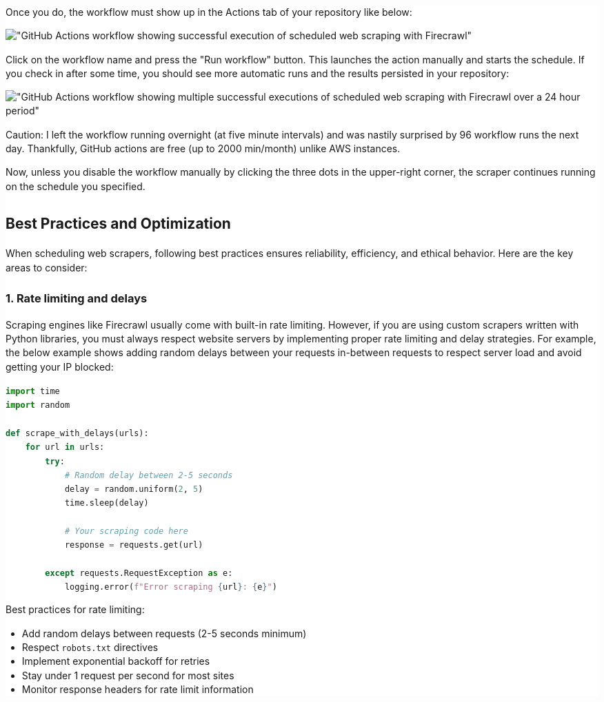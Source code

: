 Once you do, the workflow must show up in the Actions tab of your repository like below:

!["GitHub Actions workflow showing successful execution of scheduled web scraping with Firecrawl"](scheduling-scrapers-images/actions.png)

Click on the workflow name and press the "Run workflow" button. This launches the action manually and starts the schedule. If you check in after some time, you should see more automatic runs and the results persisted in your repository:

!["GitHub Actions workflow showing multiple successful executions of scheduled web scraping with Firecrawl over a 24 hour period"](scheduling-scrapers-images/finished_actions.png)

Caution: I left the workflow running overnight (at five minute intervals) and was nastily surprised by 96 workflow runs the next day. Thankfully, GitHub actions are free (up to 2000 min/month) unlike AWS instances.

Now, unless you disable the workflow manually by clicking the three dots in the upper-right corner, the scraper continues running on the schedule you specified.

## Best Practices and Optimization

When scheduling web scrapers, following best practices ensures reliability, efficiency, and ethical behavior. Here are the key areas to consider:

### 1. Rate limiting and delays

Scraping engines like Firecrawl usually come with built-in rate limiting. However, if you are using custom scrapers written with Python libraries, you must always respect website servers by implementing proper rate limiting and delay strategies. For example, the below example shows adding random delays between your requests in-between requests to respect server load and avoid getting your IP blocked:

```python
import time
import random

def scrape_with_delays(urls):
    for url in urls:
        try:
            # Random delay between 2-5 seconds
            delay = random.uniform(2, 5)
            time.sleep(delay)
            
            # Your scraping code here
            response = requests.get(url)
            
        except requests.RequestException as e:
            logging.error(f"Error scraping {url}: {e}")
```

Best practices for rate limiting:

- Add random delays between requests (2-5 seconds minimum)
- Respect `robots.txt` directives
- Implement exponential backoff for retries
- Stay under 1 request per second for most sites
- Monitor response headers for rate limit information
